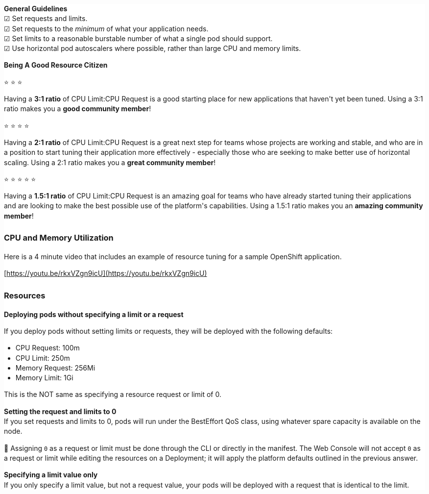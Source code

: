 **General Guidelines**  
☑ Set requests and limits.  
☑ Set requests to the _minimum_ of what your application needs.  
☑ Set limits to a reasonable burstable number of what a single pod should support.  
☑ Use horizontal pod autoscalers where possible, rather than large CPU and memory limits.

**Being A Good Resource Citizen**

⭐ ⭐ ⭐

Having a **3:1 ratio** of CPU Limit:CPU Request is a good starting place for new applications that haven't yet been tuned. Using a 3:1 ratio makes you a **good community member**!

⭐ ⭐ ⭐ ⭐

Having a **2:1 ratio** of CPU Limit:CPU Request is a great next step for teams whose projects are working and stable, and who are in a position to start tuning their application more effectively - especially those who are seeking to make better use of horizontal scaling. Using a 2:1 ratio makes you a **great community member**!

⭐ ⭐ ⭐ ⭐ ⭐

Having a **1.5:1 ratio** of CPU Limit:CPU Request is an amazing goal for teams who have already started tuning their applications and are looking to make the best possible use of the platform's capabilities. Using a 1.5:1 ratio makes you an **amazing community member**!

### [](https://developer.gov.bc.ca/Developer-Tools/Resource-Tuning-Recommendations#cpu-and-memory-utilization)CPU and Memory Utilization

Here is a 4 minute video that includes an example of resource tuning for a sample OpenShift application.

[https://youtu.be/rkxVZgn9icU](https://youtu.be/rkxVZgn9icU)

### []()Resources

**Deploying pods without specifying  a limit or a request** 

If you deploy pods without setting limits or requests, they will be deployed with the following defaults:

* CPU Request: 100m
* CPU Limit: 250m
* Memory Request: 256Mi
* Memory Limit: 1Gi

This is the NOT same as specifying a resource request or limit of 0\.

**Setting the request and limits to 0**  
If you set requests and limits to 0, pods will run under the BestEffort QoS class, using whatever spare capacity is available on the node.

🔺 Assigning `0` as a request or limit must be done through the CLI or directly in the manifest. The Web Console will not accept `0` as a request or limit while editing the resources on a Deployment; it will apply the platform defaults outlined in the previous answer.

**Specifying a limit value only**  
If you only specify a limit value, but not a request value, your pods will be deployed with a request that is identical to the limit.
